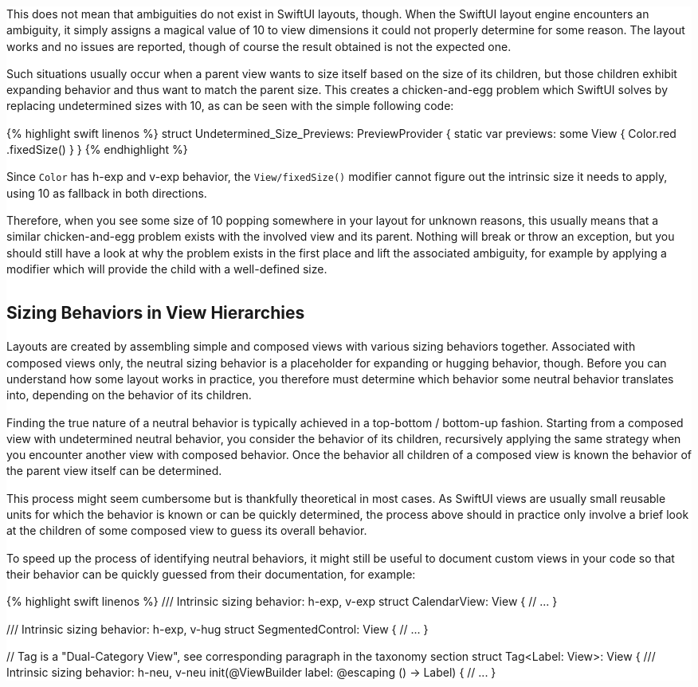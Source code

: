 This does not mean that ambiguities do not exist in SwiftUI layouts, though. When the SwiftUI layout engine encounters an ambiguity, it simply assigns a magical value of 10 to view dimensions it could not properly determine for some reason. The layout works and no issues are reported, though of course the result obtained is not the expected one.

Such situations usually occur when a parent view wants to size itself based on the size of its children, but those children exhibit expanding behavior and thus want to match the parent size. This creates a chicken-and-egg problem which SwiftUI solves by replacing undetermined sizes with 10, as can be seen with the simple following code:

{% highlight swift linenos %}
struct Undetermined_Size_Previews: PreviewProvider {
    static var previews: some View {
        Color.red
            .fixedSize()
    }
}
{% endhighlight %}

Since `Color` has h-exp and v-exp behavior, the `View/fixedSize()` modifier cannot figure out the intrinsic size it needs to apply, using 10 as fallback in both directions.

Therefore, when you see some size of 10 popping somewhere in your layout for unknown reasons, this usually means that a similar chicken-and-egg problem exists with the involved view and its parent. Nothing will break or throw an exception, but you should still have a look at why the problem exists in the first place and lift the associated ambiguity, for example by applying a modifier which will provide the child with a well-defined size.

## Sizing Behaviors in View Hierarchies

Layouts are created by assembling simple and composed views with various sizing behaviors together. Associated with composed views only, the neutral sizing behavior is a placeholder for expanding or hugging behavior, though. Before you can understand how some layout works in practice, you therefore must determine which behavior some neutral behavior translates into, depending on the behavior of its children.

Finding the true nature of a neutral behavior is typically achieved in a top-bottom / bottom-up fashion. Starting from a composed view with undetermined neutral behavior, you consider the behavior of its children, recursively applying the same strategy when you encounter another view with composed behavior. Once the behavior all children of a composed view is known the behavior of the parent view itself can be determined.

This process might seem cumbersome but is thankfully theoretical in most cases. As SwiftUI views are usually small reusable units for which the behavior is known or can be quickly determined, the process above should in practice only involve a brief look at the children of some composed view to guess its overall behavior.

To speed up the process of identifying neutral behaviors, it might still be useful to document custom views in your code so that their behavior can be quickly guessed from their documentation, for example:

{% highlight swift linenos %}
/// Intrinsic sizing behavior: h-exp, v-exp
struct CalendarView: View {
    // ...
}

/// Intrinsic sizing behavior: h-exp, v-hug
struct SegmentedControl: View {
    // ...
}

// Tag is a "Dual-Category View", see corresponding paragraph in the taxonomy section
struct Tag<Label: View>: View {
    /// Intrinsic sizing behavior: h-neu, v-neu
    init(@ViewBuilder label: @escaping () -> Label) {
        // ...
    }